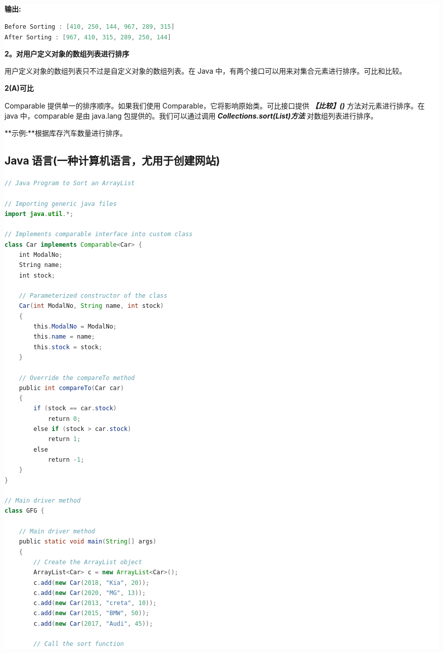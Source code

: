 **输出:**

```java
Before Sorting : [410, 250, 144, 967, 289, 315]
After Sorting : [967, 410, 315, 289, 250, 144]
```

**2。对用户定义对象的数组列表进行排序**

用户定义对象的数组列表只不过是自定义对象的数组列表。在 Java 中，有两个接口可以用来对集合元素进行排序。可比和比较。

**2(A)可比**

Comparable 提供单一的排序顺序。如果我们使用 Comparable，它将影响原始类。可比接口提供 ***【比较】()*** 方法对元素进行排序。在 java 中，comparable 是由 java.lang 包提供的。我们可以通过调用 ***Collections.sort(List)方法*** 对数组列表进行排序。

**示例:**根据库存汽车数量进行排序。

## Java 语言(一种计算机语言，尤用于创建网站)

```java
// Java Program to Sort an ArrayList

// Importing generic java files
import java.util.*;

// Implements comparable interface into custom class
class Car implements Comparable<Car> {
    int ModalNo;
    String name;
    int stock;

    // Parameterized constructor of the class
    Car(int ModalNo, String name, int stock)
    {
        this.ModalNo = ModalNo;
        this.name = name;
        this.stock = stock;
    }

    // Override the compareTo method
    public int compareTo(Car car)
    {
        if (stock == car.stock)
            return 0;
        else if (stock > car.stock)
            return 1;
        else
            return -1;
    }
}

// Main driver method
class GFG {

    // Main driver method
    public static void main(String[] args)
    {
        // Create the ArrayList object
        ArrayList<Car> c = new ArrayList<Car>();
        c.add(new Car(2018, "Kia", 20));
        c.add(new Car(2020, "MG", 13));
        c.add(new Car(2013, "creta", 10));
        c.add(new Car(2015, "BMW", 50));
        c.add(new Car(2017, "Audi", 45));

        // Call the sort function
```